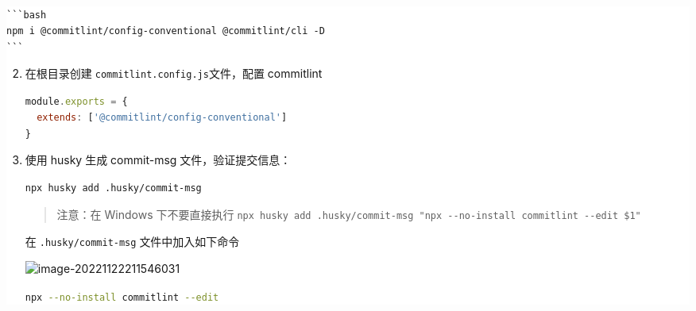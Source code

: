     ```bash
    npm i @commitlint/config-conventional @commitlint/cli -D
    ```

2. 在根目录创建 `commitlint.config.js`文件，配置 commitlint

    ```js
    module.exports = {
      extends: ['@commitlint/config-conventional']
    }
    ```

3. 使用 husky 生成 commit-msg 文件，验证提交信息：

    ```bash
    npx husky add .husky/commit-msg
    ```
    
    > 注意：在 Windows 下不要直接执行 `npx husky add .husky/commit-msg "npx --no-install commitlint --edit $1"`
    
    在 `.husky/commit-msg` 文件中加入如下命令
    
    ![image-20221122211546031](https://gitee.com/lilyn/pic/raw/master/lagoulearn-img/image-20221122211546031.png)
    
    ```bash
    npx --no-install commitlint --edit
    ```
